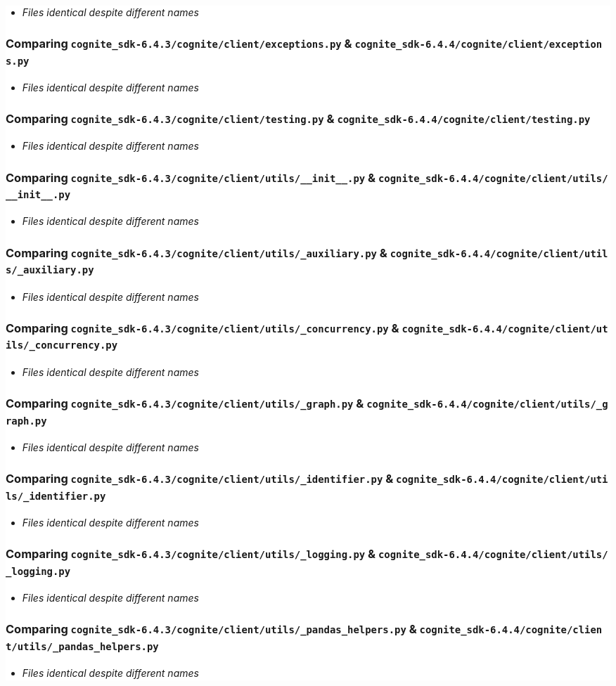  * *Files identical despite different names*

### Comparing `cognite_sdk-6.4.3/cognite/client/exceptions.py` & `cognite_sdk-6.4.4/cognite/client/exceptions.py`

 * *Files identical despite different names*

### Comparing `cognite_sdk-6.4.3/cognite/client/testing.py` & `cognite_sdk-6.4.4/cognite/client/testing.py`

 * *Files identical despite different names*

### Comparing `cognite_sdk-6.4.3/cognite/client/utils/__init__.py` & `cognite_sdk-6.4.4/cognite/client/utils/__init__.py`

 * *Files identical despite different names*

### Comparing `cognite_sdk-6.4.3/cognite/client/utils/_auxiliary.py` & `cognite_sdk-6.4.4/cognite/client/utils/_auxiliary.py`

 * *Files identical despite different names*

### Comparing `cognite_sdk-6.4.3/cognite/client/utils/_concurrency.py` & `cognite_sdk-6.4.4/cognite/client/utils/_concurrency.py`

 * *Files identical despite different names*

### Comparing `cognite_sdk-6.4.3/cognite/client/utils/_graph.py` & `cognite_sdk-6.4.4/cognite/client/utils/_graph.py`

 * *Files identical despite different names*

### Comparing `cognite_sdk-6.4.3/cognite/client/utils/_identifier.py` & `cognite_sdk-6.4.4/cognite/client/utils/_identifier.py`

 * *Files identical despite different names*

### Comparing `cognite_sdk-6.4.3/cognite/client/utils/_logging.py` & `cognite_sdk-6.4.4/cognite/client/utils/_logging.py`

 * *Files identical despite different names*

### Comparing `cognite_sdk-6.4.3/cognite/client/utils/_pandas_helpers.py` & `cognite_sdk-6.4.4/cognite/client/utils/_pandas_helpers.py`

 * *Files identical despite different names*
